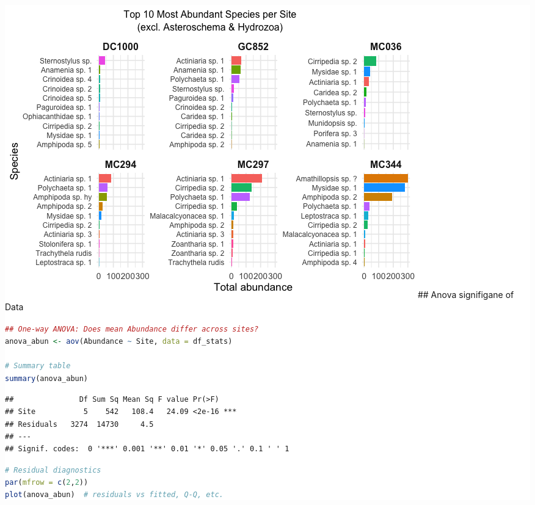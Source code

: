 ![](Epifaunal-Associate-Stats_files/figure-gfm/unnamed-chunk-17-1.png)
\## Anova signifigane of Data

``` r
## One-way ANOVA: Does mean Abundance differ across sites?
anova_abun <- aov(Abundance ~ Site, data = df_stats)

# Summary table
summary(anova_abun)
```

    ##               Df Sum Sq Mean Sq F value Pr(>F)    
    ## Site           5    542   108.4   24.09 <2e-16 ***
    ## Residuals   3274  14730     4.5                   
    ## ---
    ## Signif. codes:  0 '***' 0.001 '**' 0.01 '*' 0.05 '.' 0.1 ' ' 1

``` r
# Residual diagnostics
par(mfrow = c(2,2))
plot(anova_abun)  # residuals vs fitted, Q-Q, etc.
```
